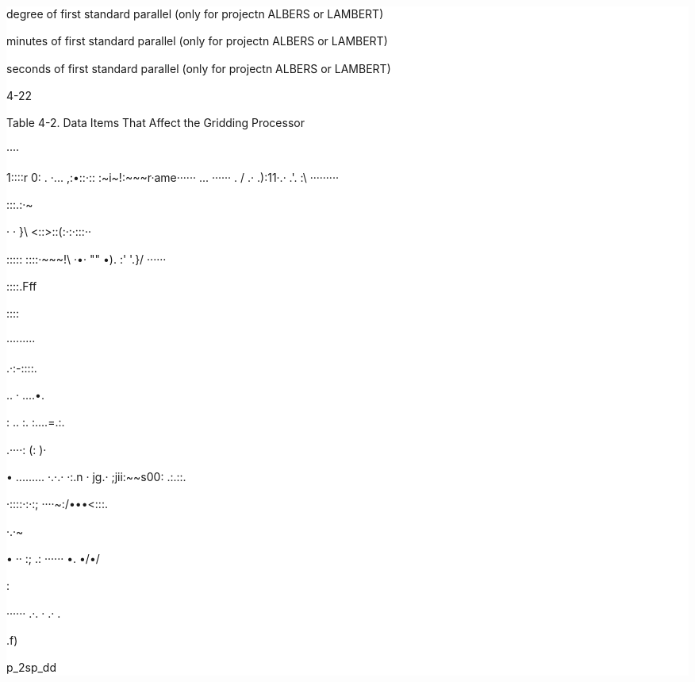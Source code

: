 degree of first standard parallel 
(only for projectn ALBERS or 
LAMBERT) 

minutes of first standard parallel 
(only for projectn ALBERS or 
LAMBERT) 

seconds of first standard parallel 
(only for projectn ALBERS or 
LAMBERT) 

4-22 

Table 4-2.  Data Items That Affect the Gridding Processor 

···· 

1::::r  0:  . ·... 
,:•::·::  :\~i~!:~~~r·ame······ ... ······ 
. / .· 
\.)\:11·.·  .'. :\ 
········· 

:::.:·~ 

· · }\ <::>::(:·:·:::·· 

::::: ::::·~~~!\  ·•·  ""  •). :' '.}/ ······ 

::::.Fff 

:::: 

········· 

.·:-::::. 

.. · ....•. 

: .. :. 
:....=.:. 

.····:  (:  )· 

• .........  ·.·.· 
·:.n · jg.· ;jii:~~s00: .:.::. 

·::::·:·:;  ····~:/•••<:::. 

·.·~ 

• ·· :; .: 
······  •.  •/•/ 

: 

······ .·.  · .· . 

.f) 

p_2sp_dd 
